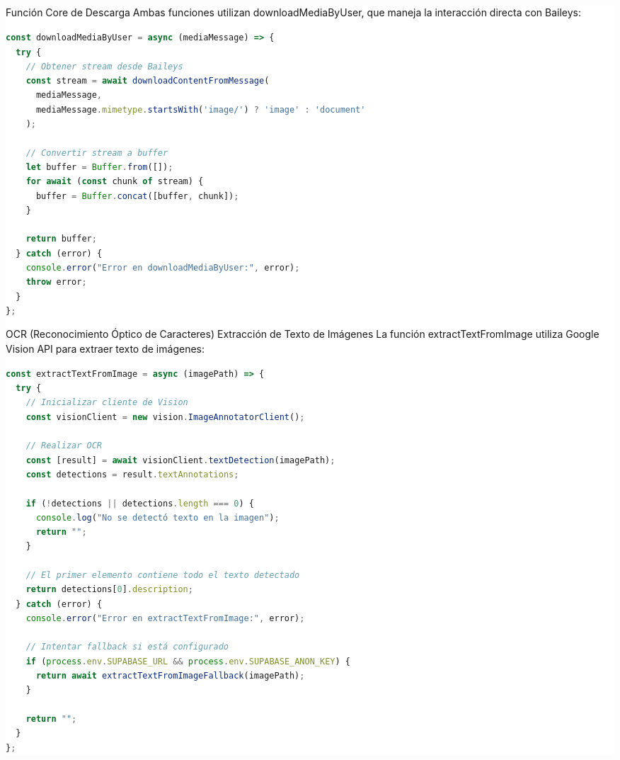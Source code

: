 Función Core de Descarga
Ambas funciones utilizan downloadMediaByUser, que maneja la interacción directa con Baileys:


```javascript
const downloadMediaByUser = async (mediaMessage) => {
  try {
    // Obtener stream desde Baileys
    const stream = await downloadContentFromMessage(
      mediaMessage,
      mediaMessage.mimetype.startsWith('image/') ? 'image' : 'document'
    );
    
    // Convertir stream a buffer
    let buffer = Buffer.from([]);
    for await (const chunk of stream) {
      buffer = Buffer.concat([buffer, chunk]);
    }
    
    return buffer;
  } catch (error) {
    console.error("Error en downloadMediaByUser:", error);
    throw error;
  }
};
```

OCR (Reconocimiento Óptico de Caracteres)
Extracción de Texto de Imágenes
La función extractTextFromImage utiliza Google Vision API para extraer texto de imágenes:

```javascript
const extractTextFromImage = async (imagePath) => {
  try {
    // Inicializar cliente de Vision
    const visionClient = new vision.ImageAnnotatorClient();
    
    // Realizar OCR
    const [result] = await visionClient.textDetection(imagePath);
    const detections = result.textAnnotations;
    
    if (!detections || detections.length === 0) {
      console.log("No se detectó texto en la imagen");
      return "";
    }
    
    // El primer elemento contiene todo el texto detectado
    return detections[0].description;
  } catch (error) {
    console.error("Error en extractTextFromImage:", error);
    
    // Intentar fallback si está configurado
    if (process.env.SUPABASE_URL && process.env.SUPABASE_ANON_KEY) {
      return await extractTextFromImageFallback(imagePath);
    }
    
    return "";
  }
};
```
